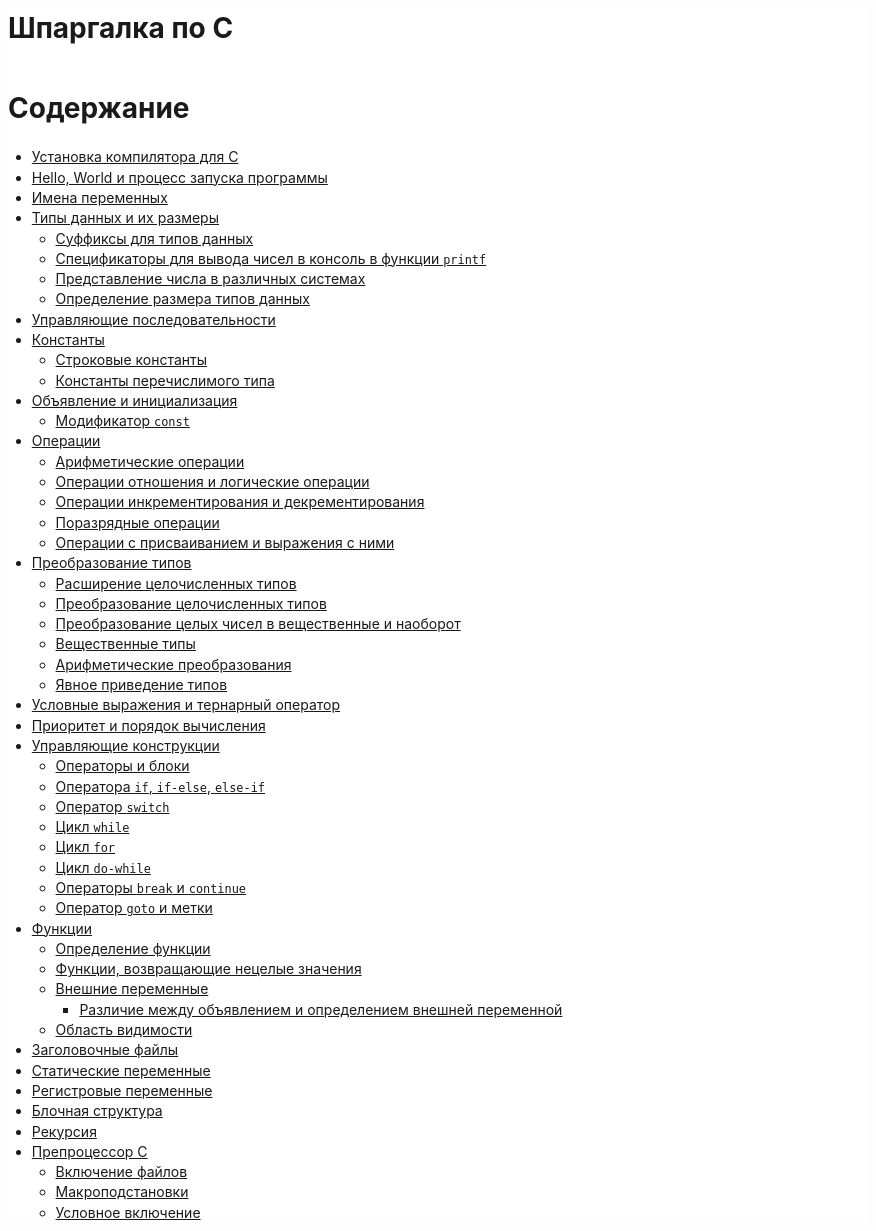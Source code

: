 <h1>Шпаргалка по C</h1>

<h1>Содержание</h1>

- [Установка компилятора для C](#установка-компилятора-для-c)
- [Hello, World и процесс запуска программы](#hello-world-и-процесс-запуска-программы)
- [Имена переменных](#имена-переменных)
- [Типы данных и их размеры](#типы-данных-и-их-размеры)
  - [Суффиксы для типов данных](#суффиксы-для-типов-данных)
  - [Спецификаторы для вывода чисел в консоль в функции `printf`](#спецификаторы-для-вывода-чисел-в-консоль-в-функции-printf)
  - [Представление числа в различных системах](#представление-числа-в-различных-системах)
  - [Определение размера типов данных](#определение-размера-типов-данных)
- [Управляющие последовательности](#управляющие-последовательности)
- [Константы](#константы)
  - [Строковые константы](#строковые-константы)
  - [Константы перечислимого типа](#константы-перечислимого-типа)
- [Объявление и инициализация](#объявление-и-инициализация)
  - [Модификатор `const`](#модификатор-const)
- [Операции](#операции)
  - [Арифметические операции](#арифметические-операции)
  - [Операции отношения и логические операции](#операции-отношения-и-логические-операции)
  - [Операции инкрементирования и декрементирования](#операции-инкрементирования-и-декрементирования)
  - [Поразрядные операции](#поразрядные-операции)
  - [Операции с присваиванием и выражения с ними](#операции-с-присваиванием-и-выражения-с-ними)
- [Преобразование типов](#преобразование-типов)
  - [Расширение целочисленных типов](#расширение-целочисленных-типов)
  - [Преобразование целочисленных типов](#преобразование-целочисленных-типов)
  - [Преобразование целых чисел в вещественные и наоборот](#преобразование-целых-чисел-в-вещественные-и-наоборот)
  - [Вещественные типы](#вещественные-типы)
  - [Арифметические преобразования](#арифметические-преобразования)
  - [Явное приведение типов](#явное-приведение-типов)
- [Условные выражения и тернарный оператор](#условные-выражения-и-тернарный-оператор)
- [Приоритет и порядок вычисления](#приоритет-и-порядок-вычисления)
- [Управляющие конструкции](#управляющие-конструкции)
  - [Операторы и блоки](#операторы-и-блоки)
  - [Оператора `if`, `if-else`, `else-if`](#оператора-if-if-else-else-if)
  - [Оператор `switch`](#оператор-switch)
  - [Цикл `while`](#цикл-while)
  - [Цикл `for`](#цикл-for)
  - [Цикл `do-while`](#цикл-do-while)
  - [Операторы `break` и `continue`](#операторы-break-и-continue)
  - [Оператор `goto` и метки](#оператор-goto-и-метки)
- [Функции](#функции)
  - [Определение функции](#определение-функции)
  - [Функции, возвращающие нецелые значения](#функции-возвращающие-нецелые-значения)
  - [Внешние переменные](#внешние-переменные)
    - [Различие между объявлением и определением внешней переменной](#различие-между-объявлением-и-определением-внешней-переменной)
  - [Область видимости](#область-видимости)
- [Заголовочные файлы](#заголовочные-файлы)
- [Статические переменные](#статические-переменные)
- [Регистровые переменные](#регистровые-переменные)
- [Блочная структура](#блочная-структура)
- [Рекурсия](#рекурсия)
- [Препроцессор C](#препроцессор-c)
  - [Включение файлов](#включение-файлов)
  - [Макроподстановки](#макроподстановки)
  - [Условное включение](#условное-включение)
